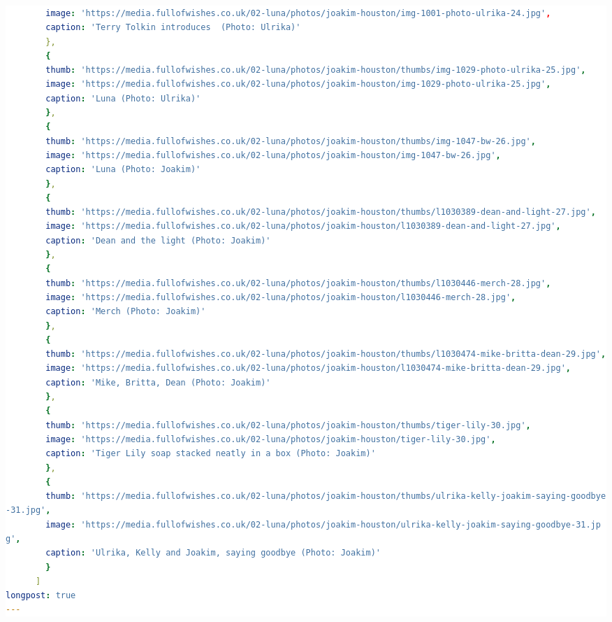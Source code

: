 ```yaml
        image: 'https://media.fullofwishes.co.uk/02-luna/photos/joakim-houston/img-1001-photo-ulrika-24.jpg',
        caption: 'Terry Tolkin introduces  (Photo: Ulrika)'
        },
        {
        thumb: 'https://media.fullofwishes.co.uk/02-luna/photos/joakim-houston/thumbs/img-1029-photo-ulrika-25.jpg',
        image: 'https://media.fullofwishes.co.uk/02-luna/photos/joakim-houston/img-1029-photo-ulrika-25.jpg',
        caption: 'Luna (Photo: Ulrika)'
        },
        {
        thumb: 'https://media.fullofwishes.co.uk/02-luna/photos/joakim-houston/thumbs/img-1047-bw-26.jpg',
        image: 'https://media.fullofwishes.co.uk/02-luna/photos/joakim-houston/img-1047-bw-26.jpg',
        caption: 'Luna (Photo: Joakim)'
        },
        {
        thumb: 'https://media.fullofwishes.co.uk/02-luna/photos/joakim-houston/thumbs/l1030389-dean-and-light-27.jpg',
        image: 'https://media.fullofwishes.co.uk/02-luna/photos/joakim-houston/l1030389-dean-and-light-27.jpg',
        caption: 'Dean and the light (Photo: Joakim)'
        },
        {
        thumb: 'https://media.fullofwishes.co.uk/02-luna/photos/joakim-houston/thumbs/l1030446-merch-28.jpg',
        image: 'https://media.fullofwishes.co.uk/02-luna/photos/joakim-houston/l1030446-merch-28.jpg',
        caption: 'Merch (Photo: Joakim)'
        },
        {
        thumb: 'https://media.fullofwishes.co.uk/02-luna/photos/joakim-houston/thumbs/l1030474-mike-britta-dean-29.jpg',
        image: 'https://media.fullofwishes.co.uk/02-luna/photos/joakim-houston/l1030474-mike-britta-dean-29.jpg',
        caption: 'Mike, Britta, Dean (Photo: Joakim)'
        },
        {
        thumb: 'https://media.fullofwishes.co.uk/02-luna/photos/joakim-houston/thumbs/tiger-lily-30.jpg',
        image: 'https://media.fullofwishes.co.uk/02-luna/photos/joakim-houston/tiger-lily-30.jpg',
        caption: 'Tiger Lily soap stacked neatly in a box (Photo: Joakim)'
        },
        {
        thumb: 'https://media.fullofwishes.co.uk/02-luna/photos/joakim-houston/thumbs/ulrika-kelly-joakim-saying-goodbye-31.jpg',
        image: 'https://media.fullofwishes.co.uk/02-luna/photos/joakim-houston/ulrika-kelly-joakim-saying-goodbye-31.jpg',
        caption: 'Ulrika, Kelly and Joakim, saying goodbye (Photo: Joakim)'
        }
      ]
longpost: true
---
```
